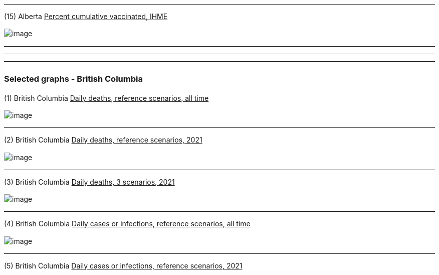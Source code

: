 ****

(15) Alberta [Percent cumulative vaccinated, IHME](https://github.com/pourmalek/CovidVisualizedCountry/blob/main/20211105/output/merge/main/graph%2094b%20COVID-19%20percent%20cumulative%20vaccinated%2C%20Canada%2C%20Alberta.pdf)

![image](https://user-images.githubusercontent.com/30849720/140673883-2d332ba3-aa02-46de-8158-008b9e3cb77a.png)

****





****
****

### Selected graphs - British Columbia

(1) British Columbia [Daily deaths, reference scenarios, all time](https://github.com/pourmalek/CovidVisualizedCountry/blob/main/20211105/output/merge/main/SUB1%2011bDayDeaMERGsub%20alltime%20British%20Columbia%20-%20COVID-19%20daily%20deaths%2C%20Canada%2C%20British%20Columbia%2C%20reference%20scenarios%2C%20all%20time.pdf)

![image](https://user-images.githubusercontent.com/30849720/140673963-1b71ce11-9676-4143-bb8a-73a916b44196.png)

****

(2) British Columbia [Daily deaths, reference scenarios, 2021](https://github.com/pourmalek/CovidVisualizedCountry/blob/main/20211105/output/merge/main/SUB2%2012bDayDeaMERGsub%202021%20British%20Columbia%20-%20COVID-19%20daily%20deaths%2C%20Canada%2C%20British%20Columbia%2C%20reference%20scenarios%2C%202021.pdf)

![image](https://user-images.githubusercontent.com/30849720/140674467-b74c54af-9e17-4be9-840f-34e28abae283.png)

****

(3) British Columbia [Daily deaths, 3 scenarios, 2021](https://github.com/pourmalek/CovidVisualizedCountry/blob/main/20211105/output/merge/main/SUB3%2014b1DayDeaMERGsub%202021%203%20scenarios%20British%20Columbia%20-%20COVID-19%20daily%20deaths%2C%20Canada%2C%20British%20Columbia%2C%203%20scenarios%2C%202021.pdf)

![image](https://user-images.githubusercontent.com/30849720/140674529-23adde8b-ce99-4a66-8e84-5e880a864e10.png)

****

(4) British Columbia [Daily cases or infections, reference scenarios, all time](https://github.com/pourmalek/CovidVisualizedCountry/blob/main/20211105/output/merge/main/SUB4%2031bDayCasMERGsub%20alltime%20British%20Columbia%20-%20COVID-19%20daily%20cases%2C%20Canada%2C%20British%20Columbia%2C%20reference%20scenarios.pdf)

![image](https://user-images.githubusercontent.com/30849720/140675136-27b66726-d0d5-4aff-a4e7-6f791b651367.png)

****

(5) British Columbia [Daily cases or infections, reference scenarios, 2021](https://github.com/pourmalek/CovidVisualizedCountry/blob/main/20211105/output/merge/main/SUB5%2032bDayCasMERGsub%202021%20British%20Columbia%20-%20COVID-19%20daily%20cases%2C%20Canada%2C%20British%20Columbia%2C%20reference%20scenarios%2C%202021.pdf)
